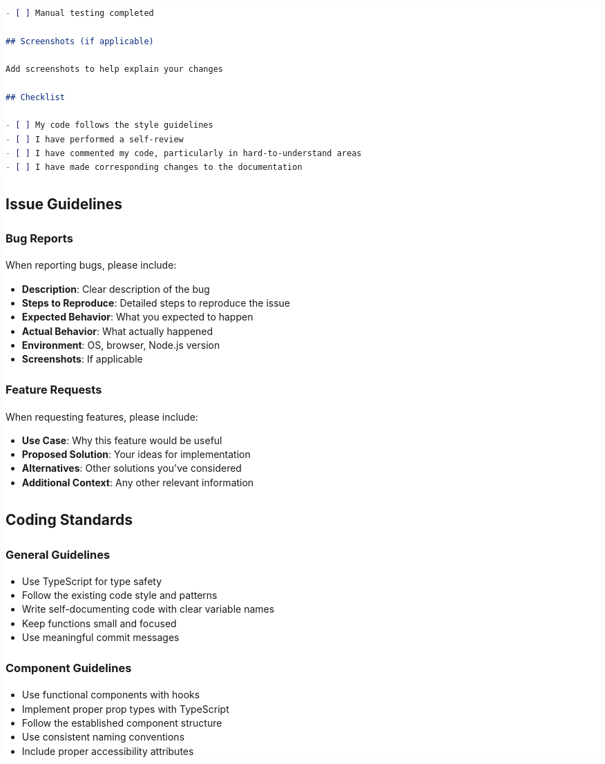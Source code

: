 ```markdown
- [ ] Manual testing completed

## Screenshots (if applicable)

Add screenshots to help explain your changes

## Checklist

- [ ] My code follows the style guidelines
- [ ] I have performed a self-review
- [ ] I have commented my code, particularly in hard-to-understand areas
- [ ] I have made corresponding changes to the documentation
```

## Issue Guidelines

### Bug Reports

When reporting bugs, please include:

- **Description**: Clear description of the bug
- **Steps to Reproduce**: Detailed steps to reproduce the issue
- **Expected Behavior**: What you expected to happen
- **Actual Behavior**: What actually happened
- **Environment**: OS, browser, Node.js version
- **Screenshots**: If applicable

### Feature Requests

When requesting features, please include:

- **Use Case**: Why this feature would be useful
- **Proposed Solution**: Your ideas for implementation
- **Alternatives**: Other solutions you've considered
- **Additional Context**: Any other relevant information

## Coding Standards

### General Guidelines

- Use TypeScript for type safety
- Follow the existing code style and patterns
- Write self-documenting code with clear variable names
- Keep functions small and focused
- Use meaningful commit messages

### Component Guidelines

- Use functional components with hooks
- Implement proper prop types with TypeScript
- Follow the established component structure
- Use consistent naming conventions
- Include proper accessibility attributes
